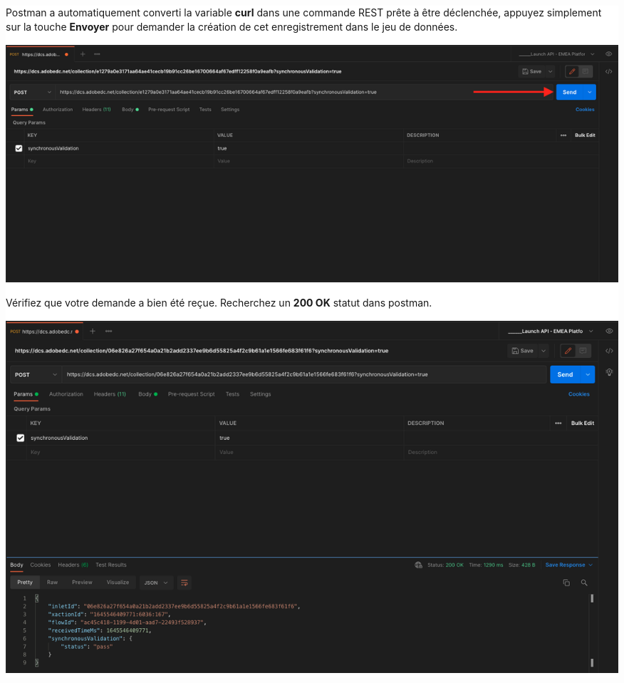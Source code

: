 Postman a automatiquement converti la variable **curl** dans une commande REST prête à être déclenchée, appuyez simplement sur la touche **Envoyer** pour demander la création de cet enregistrement dans le jeu de données.

![Journey Optimizer](./images/23.8-51.png)

Vérifiez que votre demande a bien été reçue. Recherchez un **200 OK** statut dans postman.

![Journey Optimizer](./images/s8.png)
